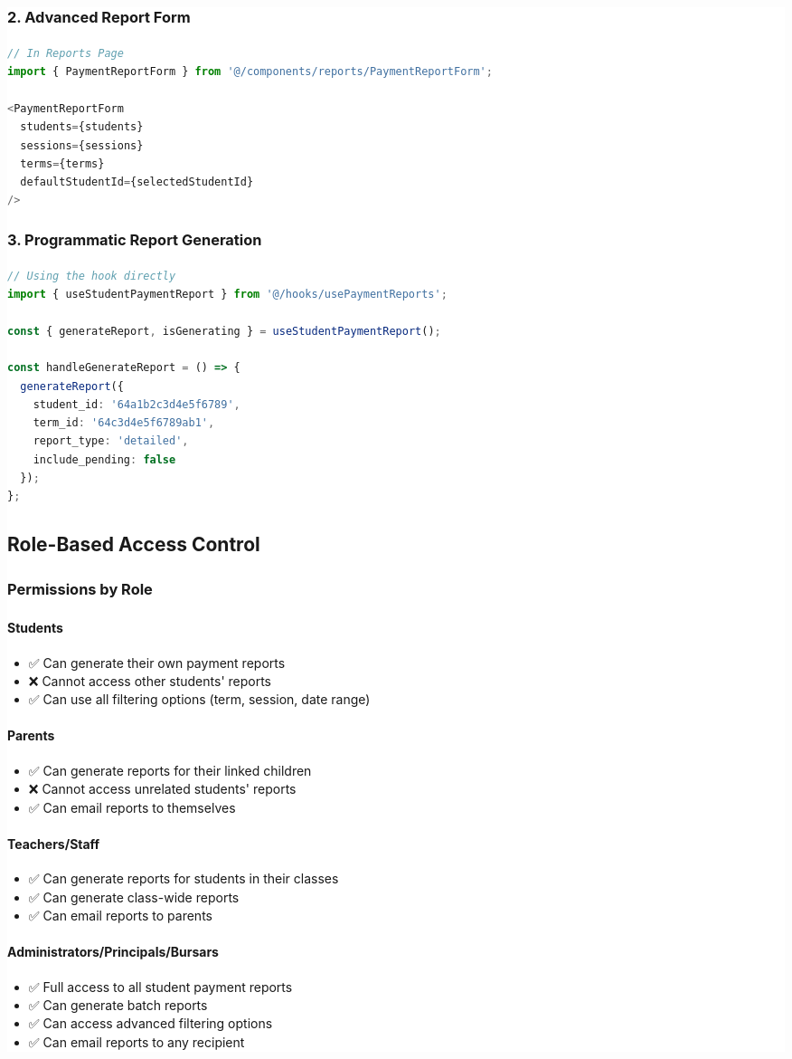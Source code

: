 ### 2. Advanced Report Form
```typescript
// In Reports Page
import { PaymentReportForm } from '@/components/reports/PaymentReportForm';

<PaymentReportForm
  students={students}
  sessions={sessions}
  terms={terms}
  defaultStudentId={selectedStudentId}
/>
```

### 3. Programmatic Report Generation
```typescript
// Using the hook directly
import { useStudentPaymentReport } from '@/hooks/usePaymentReports';

const { generateReport, isGenerating } = useStudentPaymentReport();

const handleGenerateReport = () => {
  generateReport({
    student_id: '64a1b2c3d4e5f6789',
    term_id: '64c3d4e5f6789ab1',
    report_type: 'detailed',
    include_pending: false
  });
};
```

## Role-Based Access Control

### Permissions by Role

#### Students
- ✅ Can generate their own payment reports
- ❌ Cannot access other students' reports
- ✅ Can use all filtering options (term, session, date range)

#### Parents
- ✅ Can generate reports for their linked children
- ❌ Cannot access unrelated students' reports
- ✅ Can email reports to themselves

#### Teachers/Staff
- ✅ Can generate reports for students in their classes
- ✅ Can generate class-wide reports
- ✅ Can email reports to parents

#### Administrators/Principals/Bursars
- ✅ Full access to all student payment reports
- ✅ Can generate batch reports
- ✅ Can access advanced filtering options
- ✅ Can email reports to any recipient
